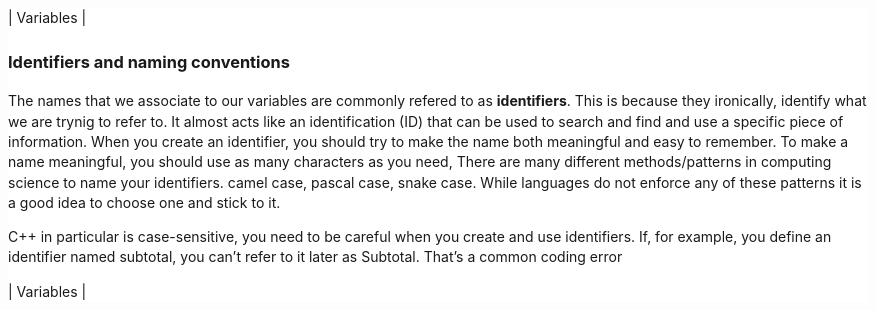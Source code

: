 



<div class="line-divider-bottom">
  <div class="left-div"></div>
  <span>|</span>
  <span class="middle">Variables</span>
  <span>|</span>
  <div class="right-div"></div>
</div>














### Identifiers and naming conventions





<div class="line-divider-top">
  <div class="left-div"></div>
  <span></span>
  <span class="middle"></span>
  <span></span>
  <div class="right-div"></div>
</div>





<p>
The names that we associate to our variables are commonly refered to as <b>identifiers</b>. This is because they ironically, identify what we are trynig to refer to. It almost acts like an identification (ID) that can be used to search and find and use a specific piece of information. When you create an identifier, you should try to make the name both meaningful and easy to remember. To make a name meaningful, you should use as many characters as you need, There are many different methods/patterns in computing science to name your identifiers. camel case, pascal case, snake case. While languages do not enforce any of these patterns it is a good idea to choose one and stick to it.

C++ in particular is case-sensitive, you need to be careful when you create and use identifiers. If, for example, you define an identifier named subtotal, you can’t refer to it later as Subtotal. That’s a common coding error
</p>





<div class="line-divider-bottom">
  <div class="left-div"></div>
  <span>|</span>
  <span class="middle">Variables</span>
  <span>|</span>
  <div class="right-div"></div>
</div>
